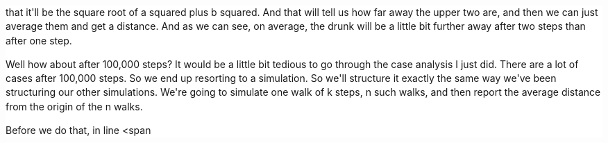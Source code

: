   <span m="364980">that</span> <span m="365100">it'll</span> <span
  m="365280">be</span> <span m="365430">the</span> <span
  m="365550">square</span> <span m="365970">root</span> <span
  m="366690">of</span> <span m="367020">a</span> <span m="367330">squared</span>
  <span m="367770">plus</span> <span m="368070">b</span> <span
  m="368280">squared.</span> <span m="370130">And</span> <span
  m="372050">that</span> <span m="372230">will</span> <span
  m="372380">tell</span> <span m="372620">us</span> <span m="373040">how</span>
  <span m="373220">far</span> <span m="373610">away</span> <span
  m="374570">the</span> <span m="374750">upper</span> <span
  m="375050">two</span> <span m="375350">are,</span> <span m="375680">and</span>
  <span m="375800">then</span> <span m="375950">we</span> <span
  m="376070">can</span> <span m="376190">just</span> <span
  m="376430">average</span> <span m="376940">them</span> <span
  m="377750">and</span> <span m="377870">get</span> <span m="378050">a</span>
  <span m="378110">distance.</span> <span m="379330">And</span> <span
  m="379460">as</span> <span m="379640">we</span> <span m="379790">can</span>
  <span m="379970">see,</span> <span m="381790">on</span> <span
  m="382000">average,</span> <span m="382480">the</span> <span
  m="382570">drunk</span> <span m="382870">will</span> <span
  m="382960">be</span> <span m="383080">a</span> <span m="383140">little</span>
  <span m="383410">bit</span> <span m="383590">further</span> <span
  m="383980">away</span> <span m="384250">after</span> <span
  m="384550">two</span> <span m="384760">steps</span> <span
  m="385180">than</span> <span m="385300">after</span> <span
  m="385630">one</span> <span m="385870">step.</span></p><p><span
  m="388110">Well</span> <span m="389170">how</span> <span
  m="389370">about</span> <span m="389490">after</span> <span
  m="389760">100,000</span> <span m="390510">steps?</span> <span
  m="392490">It</span> <span m="392610">would</span> <span m="392760">be</span>
  <span m="392880">a</span> <span m="392910">little</span> <span
  m="393210">bit</span> <span m="393390">tedious</span> <span
  m="394140">to</span> <span m="394260">go</span> <span
  m="394500">through</span> <span m="394800">the</span> <span
  m="395430">case</span> <span m="395790">analysis</span> <span
  m="396480">I</span> <span m="396630">just</span> <span m="396900">did.</span>
  <span m="398190">There</span> <span m="398280">are</span> <span
  m="398310">a</span> <span m="398370">lot</span> <span m="398610">of</span>
  <span m="398670">cases</span> <span m="399210">after</span> <span
  m="399480">100,000</span> <span m="400200">steps.</span> <span
  m="401500">So</span> <span m="401580">we</span> <span m="401730">end</span>
  <span m="401940">up</span> <span m="402240">resorting</span> <span
  m="402840">to</span> <span m="403020">a</span> <span
  m="403050">simulation.</span> <span m="406400">So</span> <span
  m="406910">we'll</span> <span m="407060">structure</span> <span
  m="407600">it</span> <span m="407750">exactly</span> <span
  m="408500">the</span> <span m="408620">same</span> <span m="408950">way</span>
  <span m="409700">we've</span> <span m="409850">been</span> <span
  m="410000">structuring</span> <span m="410540">our</span> <span
  m="410660">other</span> <span m="410870">simulations.</span> <span
  m="412790">We're</span> <span m="412910">going</span> <span
  m="413060">to</span> <span m="413120">simulate</span> <span
  m="413690">one</span> <span m="413960">walk</span> <span m="414350">of</span>
  <span m="414470">k</span> <span m="414740">steps,</span> <span
  m="416270">n</span> <span m="416540">such</span> <span
  m="416900">walks,</span> <span m="418220">and</span> <span
  m="418370">then</span> <span m="418850">report</span> <span
  m="419330">the</span> <span m="419510">average</span> <span
  m="419990">distance</span> <span m="420470">from</span> <span
  m="420590">the</span> <span m="420710">origin</span> <span
  m="421160">of</span> <span m="421250">the n</span> <span
  m="421550">walks.</span></p><p><span m="425160">Before</span> <span
  m="425520">we</span> <span m="425670">do</span> <span m="425910">that,</span>
  <span m="426510">in</span> <span m="426690">line</span> <span